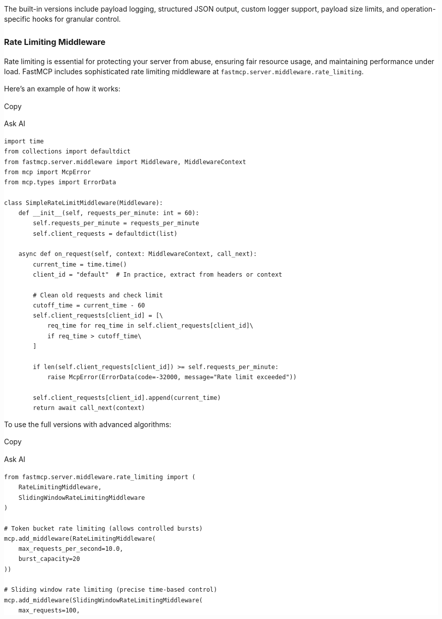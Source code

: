 The built-in versions include payload logging, structured JSON output, custom logger support, payload size limits, and operation-specific hooks for granular control.

### [​](https://gofastmcp.com/servers/middleware\#rate-limiting-middleware)  Rate Limiting Middleware

Rate limiting is essential for protecting your server from abuse, ensuring fair resource usage, and maintaining performance under load. FastMCP includes sophisticated rate limiting middleware at `fastmcp.server.middleware.rate_limiting`.

Here’s an example of how it works:

Copy

Ask AI

```
import time
from collections import defaultdict
from fastmcp.server.middleware import Middleware, MiddlewareContext
from mcp import McpError
from mcp.types import ErrorData

class SimpleRateLimitMiddleware(Middleware):
    def __init__(self, requests_per_minute: int = 60):
        self.requests_per_minute = requests_per_minute
        self.client_requests = defaultdict(list)

    async def on_request(self, context: MiddlewareContext, call_next):
        current_time = time.time()
        client_id = "default"  # In practice, extract from headers or context

        # Clean old requests and check limit
        cutoff_time = current_time - 60
        self.client_requests[client_id] = [\
            req_time for req_time in self.client_requests[client_id]\
            if req_time > cutoff_time\
        ]

        if len(self.client_requests[client_id]) >= self.requests_per_minute:
            raise McpError(ErrorData(code=-32000, message="Rate limit exceeded"))

        self.client_requests[client_id].append(current_time)
        return await call_next(context)

```

To use the full versions with advanced algorithms:

Copy

Ask AI

```
from fastmcp.server.middleware.rate_limiting import (
    RateLimitingMiddleware,
    SlidingWindowRateLimitingMiddleware
)

# Token bucket rate limiting (allows controlled bursts)
mcp.add_middleware(RateLimitingMiddleware(
    max_requests_per_second=10.0,
    burst_capacity=20
))

# Sliding window rate limiting (precise time-based control)
mcp.add_middleware(SlidingWindowRateLimitingMiddleware(
    max_requests=100,
```